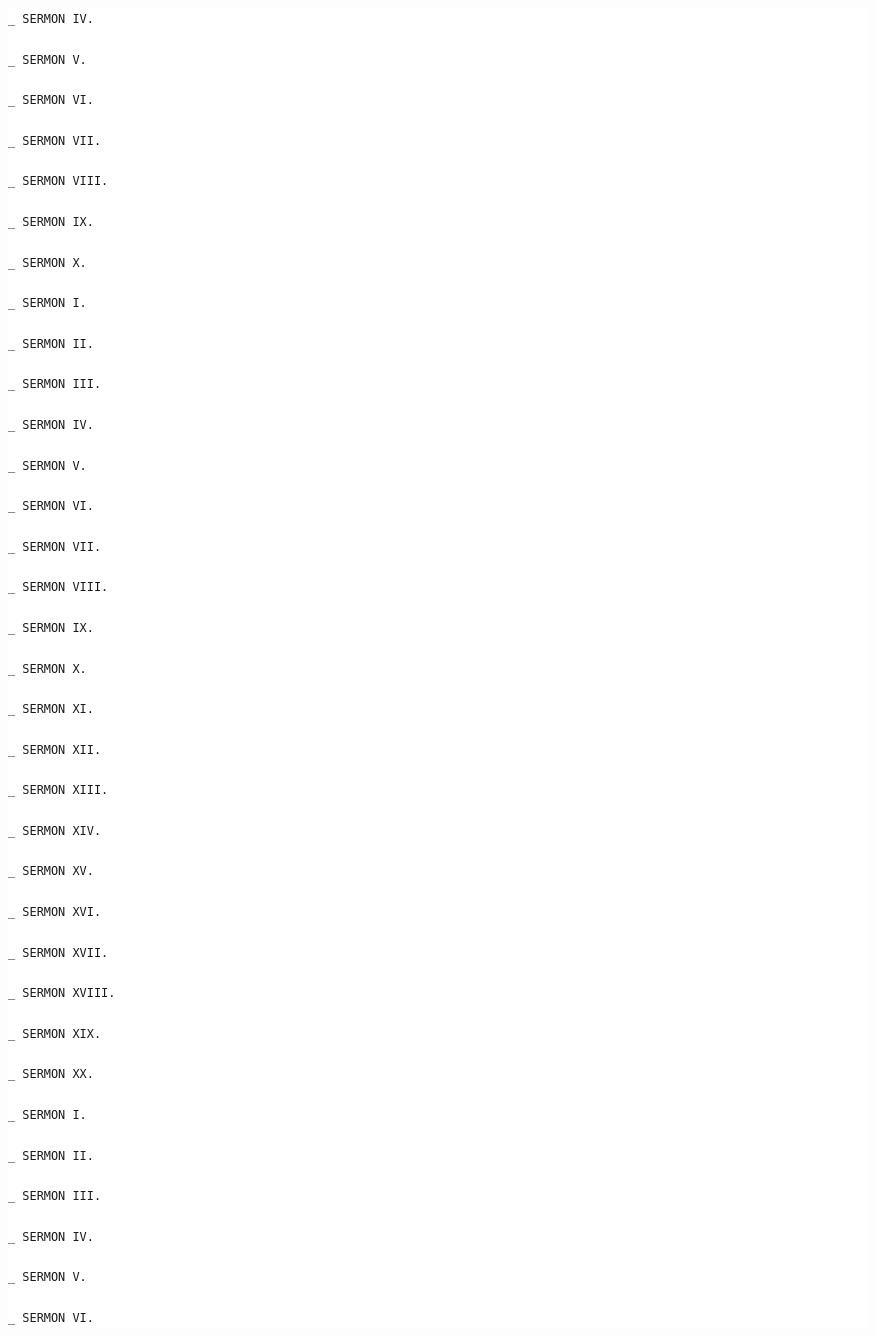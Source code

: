     _ SERMON IV.

    _ SERMON V.

    _ SERMON VI.

    _ SERMON VII.

    _ SERMON VIII.

    _ SERMON IX.

    _ SERMON X.

    _ SERMON I.

    _ SERMON II.

    _ SERMON III.

    _ SERMON IV.

    _ SERMON V.

    _ SERMON VI.

    _ SERMON VII.

    _ SERMON VIII.

    _ SERMON IX.

    _ SERMON X.

    _ SERMON XI.

    _ SERMON XII.

    _ SERMON XIII.

    _ SERMON XIV.

    _ SERMON XV.

    _ SERMON XVI.

    _ SERMON XVII.

    _ SERMON XVIII.

    _ SERMON XIX.

    _ SERMON XX.

    _ SERMON I.

    _ SERMON II.

    _ SERMON III.

    _ SERMON IV.

    _ SERMON V.

    _ SERMON VI.
